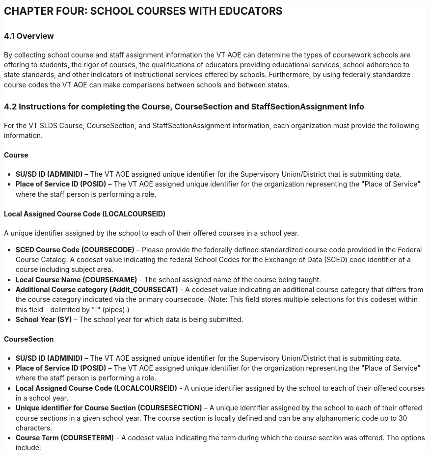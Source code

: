## CHAPTER FOUR: SCHOOL COURSES WITH EDUCATORS

### 4.1 Overview

By collecting school course and staff assignment information the VT AOE can determine the
types of coursework schools are offering to students, the rigor of courses, the qualifications of
educators providing educational services, school adherence to state standards, and other
indicators of instructional services offered by schools. Furthermore, by using federally
standardize course codes the VT AOE can make comparisons between schools and between
states.

### 4.2 Instructions for completing the Course, CourseSection and StaffSectionAssignment Info

For the VT SLDS Course, CourseSection, and StaffSectionAssignment information, each
organization must provide the following information.

#### **Course**

- **SU/SD ID (ADMINID)** – The VT AOE assigned unique identifier for the Supervisory
    Union/District that is submitting data.
- **Place of Service ID (POSID)** – The VT AOE assigned unique identifier for the
    organization representing the "Place of Service" where the staff person is performing a
    role.



#### **Local Assigned Course Code (LOCALCOURSEID)** 
  A unique identifier assigned by the school to each of their offered courses in a school year.
- **SCED Course Code (COURSECODE)** – Please provide the federally defined
    standardized course code provided in the Federal Course Catalog. A codeset value
    indicating the federal School Codes for the Exchange of Data (SCED) code identifier of a
    course including subject area.
- **Local Course Name (COURSENAME)** - The school assigned name of the course being
    taught.
- **Additional Course category (Addit_COURSECAT)** - A codeset value indicating an
    additional course category that differs from the course category indicated via the
    primary coursecode. (Note: This field stores multiple selections for this codeset within
    this field - delimited by "|" (pipes).)
- **School Year (SY)** – The school year for which data is being submitted.

####  **CourseSection**

- **SU/SD ID (ADMINID)** – The VT AOE assigned unique identifier for the Supervisory
    Union/District that is submitting data.
- **Place of Service ID (POSID)** – The VT AOE assigned unique identifier for the
    organization representing the "Place of Service" where the staff person is performing a
    role.
- **Local Assigned Course Code (LOCALCOURSEID)** - A unique identifier assigned by
    the school to each of their offered courses in a school year.
- **Unique identifier for Course Section (COURSESECTION)** – A unique identifier
    assigned by the school to each of their offered course sections in a given school year. The
    course section is locally defined and can be any alphanumeric code up to 30 characters.
- **Course Term (COURSETERM)** – A codeset value indicating the term during which the
    course section was offered. The options include:
